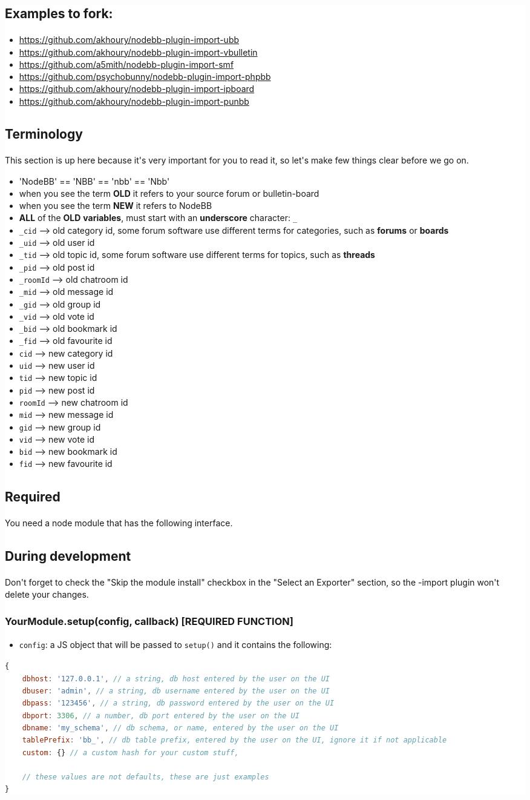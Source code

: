 ## Examples to fork:
* https://github.com/akhoury/nodebb-plugin-import-ubb
* https://github.com/akhoury/nodebb-plugin-import-vbulletin
* https://github.com/a5mith/nodebb-plugin-import-smf
* https://github.com/psychobunny/nodebb-plugin-import-phpbb
* https://github.com/akhoury/nodebb-plugin-import-ipboard
* https://github.com/akhoury/nodebb-plugin-import-punbb


## Terminology
This section is up here because it's very important for you to read it, so let's make few things clear before we go on.

* 'NodeBB' == 'NBB' == 'nbb' == 'Nbb'
* when you see the term __OLD__ it refers to your source forum or bulletin-board
* when you see the term __NEW__ it refers to NodeBB
* __ALL__ of the __OLD__ __variables__, must start with an __underscore__ character: `_`
* `_cid` --> old category id, some forum software use different terms for categories, such as __forums__ or __boards__
* `_uid` --> old user id
* `_tid` --> old topic id, some forum software use different terms for topics, such as __threads__
* `_pid` --> old post id
* `_roomId` --> old chatroom id
* `_mid` --> old message id
* `_gid` --> old group id
* `_vid` --> old vote id
* `_bid` --> old bookmark id
* `_fid` --> old favourite id
* `cid` --> new category id
* `uid` --> new user id
* `tid` --> new topic id
* `pid` --> new post id
* `roomId` --> new chatroom id
* `mid` --> new message id
* `gid` --> new group id
* `vid` --> new vote id
* `bid` --> new bookmark id
* `fid` --> new favourite id

## Required
You need a node module that has the following interface.

## During development

Don't forget to check the "Skip the module install" checkbox in the "Select an Exporter" section, so the -import plugin won't delete your changes.

### YourModule.setup(config, callback) [REQUIRED FUNCTION]
* `config`: a JS object that will be passed to `setup()` and it contains the following:
```javascript
{
    dbhost: '127.0.0.1', // a string, db host entered by the user on the UI
    dbuser: 'admin', // a string, db username entered by the user on the UI
    dbpass: '123456', // a string, db password entered by the user on the UI
    dbport: 3306, // a number, db port entered by the user on the UI
    dbname: 'my_schema', // db schema, or name, entered by the user on the UI
    tablePrefix: 'bb_', // db table prefix, entered by the user on the UI, ignore it if not applicable
	custom: {} // a custom hash for your custom stuff,

    // these values are not defaults, these are just examples
}
```